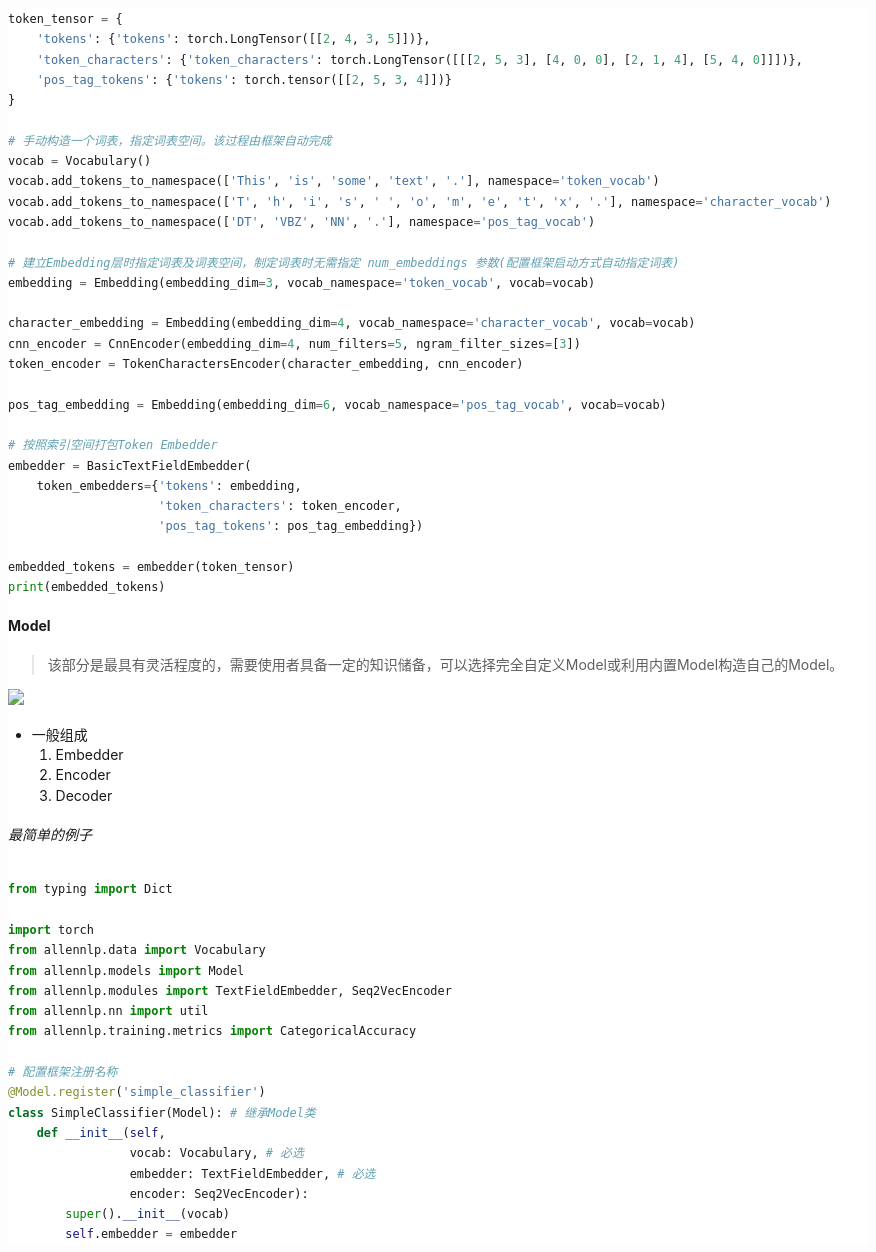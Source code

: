 ```python
token_tensor = {
    'tokens': {'tokens': torch.LongTensor([[2, 4, 3, 5]])},
    'token_characters': {'token_characters': torch.LongTensor([[[2, 5, 3], [4, 0, 0], [2, 1, 4], [5, 4, 0]]])},
    'pos_tag_tokens': {'tokens': torch.tensor([[2, 5, 3, 4]])}
}

# 手动构造一个词表，指定词表空间。该过程由框架自动完成
vocab = Vocabulary()
vocab.add_tokens_to_namespace(['This', 'is', 'some', 'text', '.'], namespace='token_vocab')
vocab.add_tokens_to_namespace(['T', 'h', 'i', 's', ' ', 'o', 'm', 'e', 't', 'x', '.'], namespace='character_vocab')
vocab.add_tokens_to_namespace(['DT', 'VBZ', 'NN', '.'], namespace='pos_tag_vocab')

# 建立Embedding层时指定词表及词表空间，制定词表时无需指定 num_embeddings 参数(配置框架启动方式自动指定词表)
embedding = Embedding(embedding_dim=3, vocab_namespace='token_vocab', vocab=vocab)

character_embedding = Embedding(embedding_dim=4, vocab_namespace='character_vocab', vocab=vocab)
cnn_encoder = CnnEncoder(embedding_dim=4, num_filters=5, ngram_filter_sizes=[3])
token_encoder = TokenCharactersEncoder(character_embedding, cnn_encoder)

pos_tag_embedding = Embedding(embedding_dim=6, vocab_namespace='pos_tag_vocab', vocab=vocab)

# 按照索引空间打包Token Embedder
embedder = BasicTextFieldEmbedder(
    token_embedders={'tokens': embedding,
                     'token_characters': token_encoder,
                     'pos_tag_tokens': pos_tag_embedding})

embedded_tokens = embedder(token_tensor)
print(embedded_tokens)

```

#### Model
> 该部分是最具有灵活程度的，需要使用者具备一定的知识储备，可以选择完全自定义Model或利用内置Model构造自己的Model。

![](https://guide.allennlp.org/part1/your-first-model/designing-a-model-5.svg)
* 一般组成
    1. Embedder
    2. Encoder
    3. Decoder
    
###### 最简单的例子

```python
from typing import Dict

import torch
from allennlp.data import Vocabulary
from allennlp.models import Model
from allennlp.modules import TextFieldEmbedder, Seq2VecEncoder
from allennlp.nn import util
from allennlp.training.metrics import CategoricalAccuracy

# 配置框架注册名称
@Model.register('simple_classifier')
class SimpleClassifier(Model): # 继承Model类
    def __init__(self,
                 vocab: Vocabulary, # 必选
                 embedder: TextFieldEmbedder, # 必选
                 encoder: Seq2VecEncoder):
        super().__init__(vocab)
        self.embedder = embedder
```